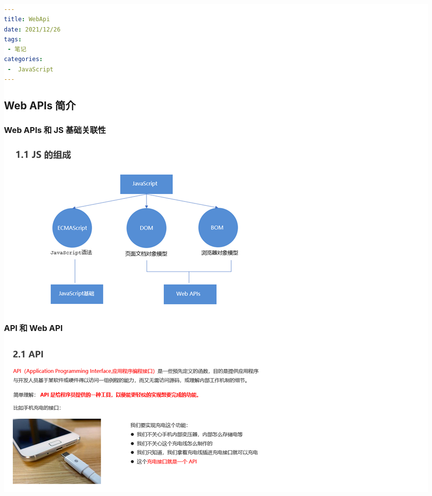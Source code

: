 ```yaml
---
title: WebApi
date: 2021/12/26
tags:
 - 笔记
categories:
 -  JavaScript
---
```

##  Web APIs 简介

### Web APIs 和 JS 基础关联性

![1640511021836](../../.vuepress/public/Dom_img/1640511021836.png)

### API 和 Web API

![1640513432599](../../.vuepress/public/Dom_img/1640513432599.png)
